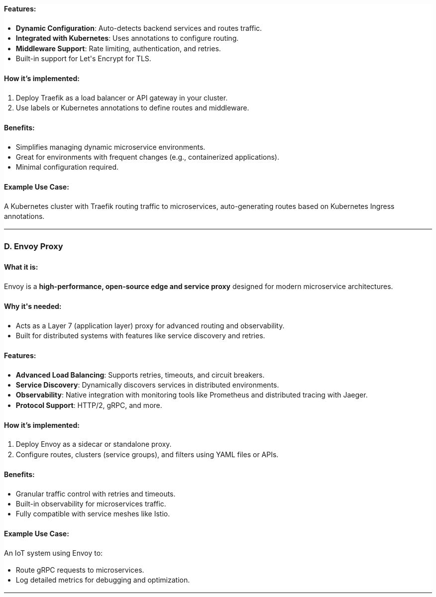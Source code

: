 #### **Features:**
- **Dynamic Configuration**: Auto-detects backend services and routes traffic.
- **Integrated with Kubernetes**: Uses annotations to configure routing.
- **Middleware Support**: Rate limiting, authentication, and retries.
- Built-in support for Let's Encrypt for TLS.

#### **How it’s implemented:**
1. Deploy Traefik as a load balancer or API gateway in your cluster.
2. Use labels or Kubernetes annotations to define routes and middleware.

#### **Benefits:**
- Simplifies managing dynamic microservice environments.
- Great for environments with frequent changes (e.g., containerized applications).
- Minimal configuration required.

#### **Example Use Case:**
A Kubernetes cluster with Traefik routing traffic to microservices, auto-generating routes based on Kubernetes Ingress annotations.

---

### **D. Envoy Proxy**
#### **What it is:**
Envoy is a **high-performance, open-source edge and service proxy** designed for modern microservice architectures.

#### **Why it's needed:**
- Acts as a Layer 7 (application layer) proxy for advanced routing and observability.
- Built for distributed systems with features like service discovery and retries.

#### **Features:**
- **Advanced Load Balancing**: Supports retries, timeouts, and circuit breakers.
- **Service Discovery**: Dynamically discovers services in distributed environments.
- **Observability**: Native integration with monitoring tools like Prometheus and distributed tracing with Jaeger.
- **Protocol Support**: HTTP/2, gRPC, and more.

#### **How it’s implemented:**
1. Deploy Envoy as a sidecar or standalone proxy.
2. Configure routes, clusters (service groups), and filters using YAML files or APIs.

#### **Benefits:**
- Granular traffic control with retries and timeouts.
- Built-in observability for microservices traffic.
- Fully compatible with service meshes like Istio.

#### **Example Use Case:**
An IoT system using Envoy to:
- Route gRPC requests to microservices.
- Log detailed metrics for debugging and optimization.

---